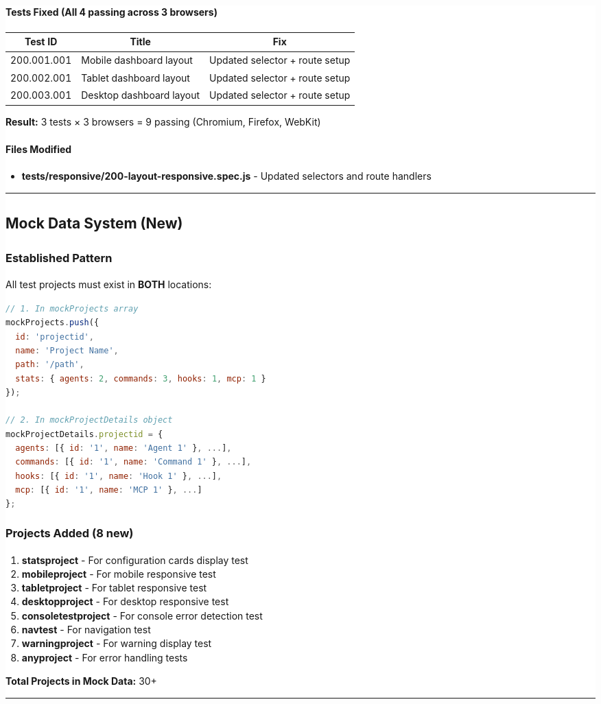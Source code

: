 #### Tests Fixed (All 4 passing across 3 browsers)

| Test ID | Title | Fix |
|---------|-------|-----|
| 200.001.001 | Mobile dashboard layout | Updated selector + route setup |
| 200.002.001 | Tablet dashboard layout | Updated selector + route setup |
| 200.003.001 | Desktop dashboard layout | Updated selector + route setup |

**Result:** 3 tests × 3 browsers = 9 passing (Chromium, Firefox, WebKit)

#### Files Modified
- **tests/responsive/200-layout-responsive.spec.js** - Updated selectors and route handlers

---

## Mock Data System (New)

### Established Pattern
All test projects must exist in **BOTH** locations:

```javascript
// 1. In mockProjects array
mockProjects.push({
  id: 'projectid',
  name: 'Project Name',
  path: '/path',
  stats: { agents: 2, commands: 3, hooks: 1, mcp: 1 }
});

// 2. In mockProjectDetails object
mockProjectDetails.projectid = {
  agents: [{ id: '1', name: 'Agent 1' }, ...],
  commands: [{ id: '1', name: 'Command 1' }, ...],
  hooks: [{ id: '1', name: 'Hook 1' }, ...],
  mcp: [{ id: '1', name: 'MCP 1' }, ...]
};
```

### Projects Added (8 new)
1. **statsproject** - For configuration cards display test
2. **mobileproject** - For mobile responsive test
3. **tabletproject** - For tablet responsive test
4. **desktopproject** - For desktop responsive test
5. **consoletestproject** - For console error detection test
6. **navtest** - For navigation test
7. **warningproject** - For warning display test
8. **anyproject** - For error handling tests

**Total Projects in Mock Data:** 30+

---